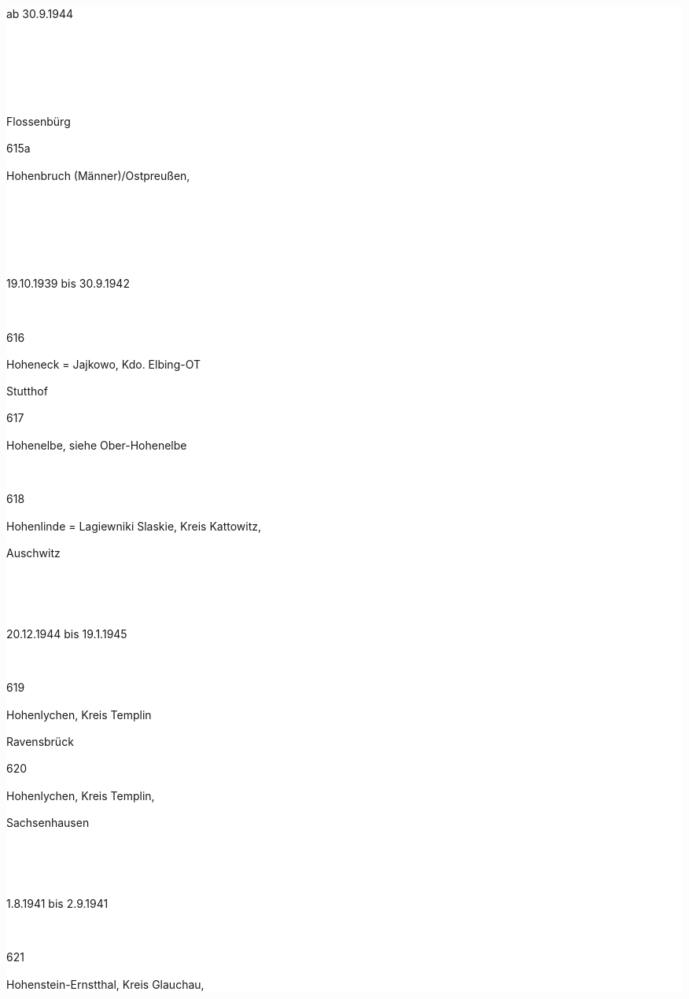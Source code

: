 ab 30.9.1944

 

 

 

Flossenbürg

615a

Hohenbruch (Männer)/Ostpreußen,

 

 

 

19.10.1939 bis 30.9.1942

 

616

Hoheneck = Jajkowo, Kdo. Elbing-OT

Stutthof

617

Hohenelbe, siehe Ober-Hohenelbe

 

618

Hohenlinde = Lagiewniki Slaskie, Kreis Kattowitz,

Auschwitz

 

 

20.12.1944 bis 19.1.1945

 

619

Hohenlychen, Kreis Templin

Ravensbrück

620

Hohenlychen, Kreis Templin,

Sachsenhausen

 

 

1.8.1941 bis 2.9.1941

 

621

Hohenstein-Ernstthal, Kreis Glauchau,
